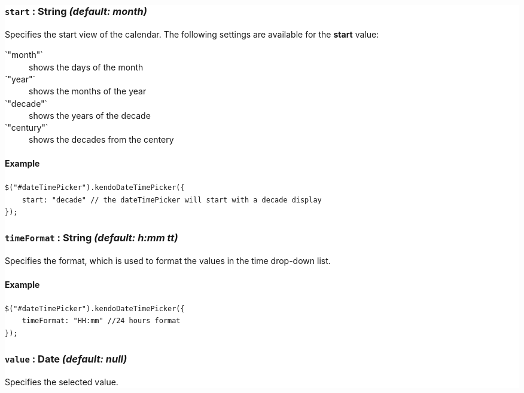 ### `start` : **String** *(default: month)*

 Specifies the start view of the calendar.
The following settings are available for the **start** value:
<div class="details-list">
   <dl>
        <dt>
             `"month"`
        </dt>
        <dd>
            shows the days of the month
        </dd>
        <dt>
             `"year"`
        </dt>
        <dd>
             shows the months of the year
        </dd>
        <dt>
             `"decade"`
        </dt>
        <dd>
             shows the years of the decade
        </dd>
        <dt>
             `"century"`
        </dt>
        <dd>
             shows the decades from the centery
        </dd>
   </dl>
</div>

#### Example

    $("#dateTimePicker").kendoDateTimePicker({
        start: "decade" // the dateTimePicker will start with a decade display
    });

### `timeFormat` : **String** *(default: h:mm tt)*

 Specifies the format, which is used to format the values in the time drop-down list.

#### Example

    $("#dateTimePicker").kendoDateTimePicker({
        timeFormat: "HH:mm" //24 hours format
    });

### `value` : **Date** *(default: null)*

 Specifies the selected value.
